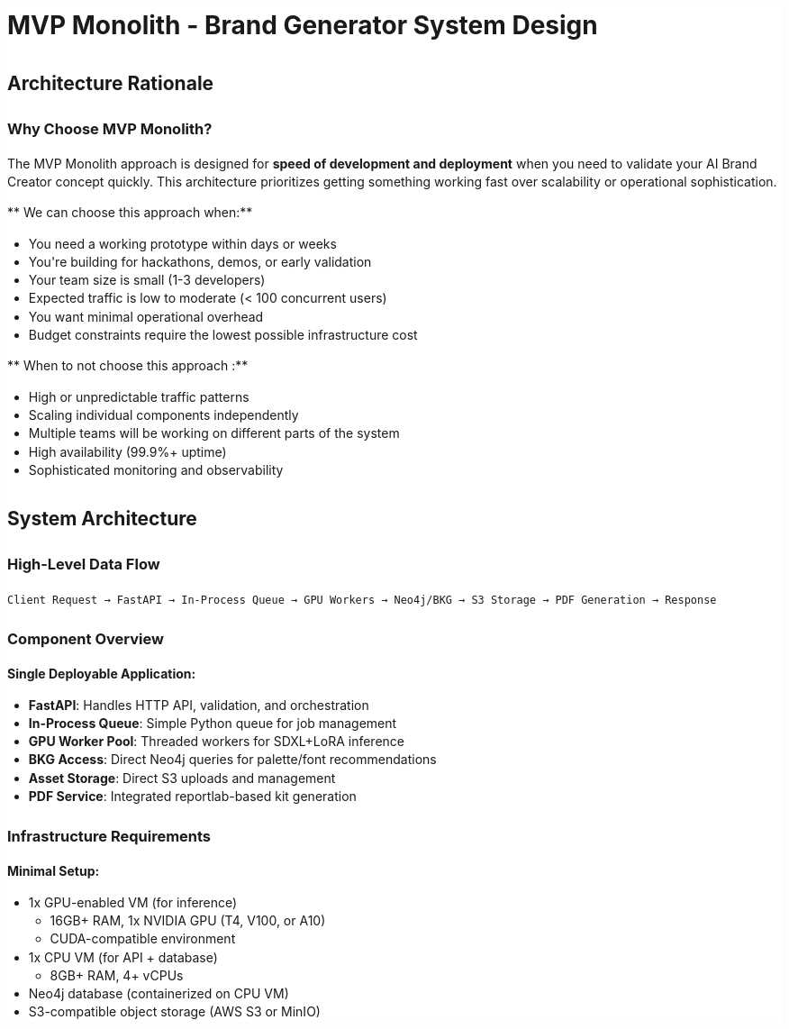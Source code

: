 # MVP Monolith - Brand Generator System Design

## Architecture Rationale

### Why Choose MVP Monolith?

The MVP Monolith approach is designed for **speed of development and deployment** when you need to validate your AI Brand Creator concept quickly. This architecture prioritizes getting something working fast over scalability or operational sophistication.

** We can choose this approach when:**
- You need a working prototype within days or weeks
- You're building for hackathons, demos, or early validation
- Your team size is small (1-3 developers)
- Expected traffic is low to moderate (< 100 concurrent users)
- You want minimal operational overhead
- Budget constraints require the lowest possible infrastructure cost

** When to not choose this approach :**
- High or unpredictable traffic patterns
- Scaling individual components independently
- Multiple teams will be working on different parts of the system
- High availability (99.9%+ uptime)
- Sophisticated monitoring and observability

## System Architecture

### High-Level Data Flow

```
Client Request → FastAPI → In-Process Queue → GPU Workers → Neo4j/BKG → S3 Storage → PDF Generation → Response
```

### Component Overview

**Single Deployable Application:**
- **FastAPI**: Handles HTTP API, validation, and orchestration
- **In-Process Queue**: Simple Python queue for job management
- **GPU Worker Pool**: Threaded workers for SDXL+LoRA inference
- **BKG Access**: Direct Neo4j queries for palette/font recommendations
- **Asset Storage**: Direct S3 uploads and management
- **PDF Service**: Integrated reportlab-based kit generation

### Infrastructure Requirements

**Minimal Setup:**
- 1x GPU-enabled VM (for inference)
  - 16GB+ RAM, 1x NVIDIA GPU (T4, V100, or A10)
  - CUDA-compatible environment
- 1x CPU VM (for API + database)
  - 8GB+ RAM, 4+ vCPUs
- Neo4j database (containerized on CPU VM)
- S3-compatible object storage (AWS S3 or MinIO)
